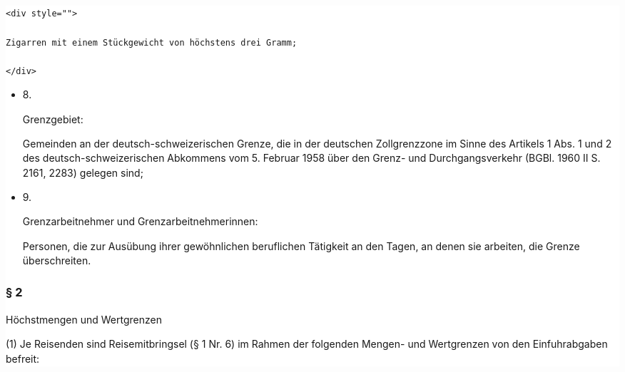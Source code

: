     <div style="">
    
    Zigarren mit einem Stückgewicht von höchstens drei Gramm;
    
    </div>

  - 8\.
    
    <div style="">
    
    Grenzgebiet:
    
    </div>
    
    <div style="">
    
    Gemeinden an der deutsch-schweizerischen Grenze, die in der
    deutschen Zollgrenzzone im Sinne des Artikels 1 Abs. 1 und 2 des
    deutsch-schweizerischen Abkommens vom 5. Februar 1958 über den
    Grenz- und Durchgangsverkehr (BGBl. 1960 II S. 2161, 2283) gelegen
    sind;
    
    </div>

  - 9\.
    
    <div style="">
    
    Grenzarbeitnehmer und Grenzarbeitnehmerinnen:
    
    </div>
    
    <div style="">
    
    Personen, die zur Ausübung ihrer gewöhnlichen beruflichen Tätigkeit
    an den Tagen, an denen sie arbeiten, die Grenze überschreiten.
    
    </div>

</div>

</div>

</div>

</div>

<span id="BJNR223500008BJNE000300000.html"></span>

### § 2  
Höchstmengen und Wertgrenzen

<div>

<div class="jnhtml">

<div>

<div class="jurAbsatz">

(1) Je Reisenden sind Reisemitbringsel (§ 1 Nr. 6) im Rahmen der
folgenden Mengen- und Wertgrenzen von den Einfuhrabgaben befreit:
